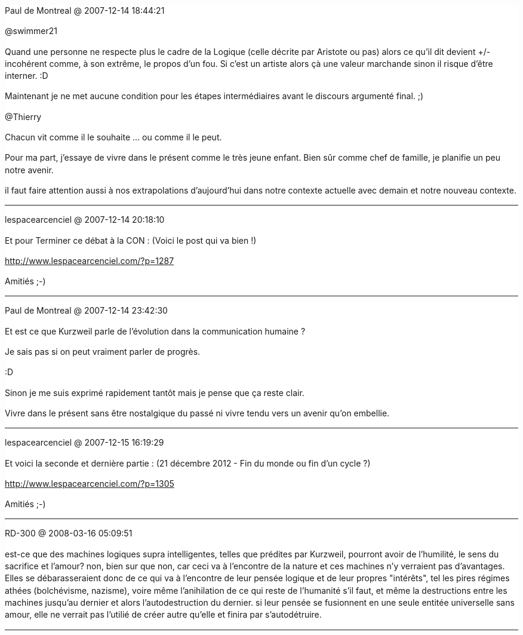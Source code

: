 
Paul de Montreal @ 2007-12-14 18:44:21

@swimmer21

Quand une personne ne respecte plus le cadre de la Logique (celle décrite par Aristote ou pas) alors ce qu’il dit devient +/- incohérent comme, à son extrême, le propos d’un fou. Si c’est un artiste alors çà une valeur marchande sinon il risque d’être interner. :D

Maintenant je ne met aucune condition pour les étapes intermédiaires avant le discours argumenté final. ;)

@Thierry

Chacun vit comme il le souhaite ... ou comme il le peut.

Pour ma part, j’essaye de vivre dans le présent comme le très jeune enfant. Bien sûr comme chef de famille, je planifie un peu notre avenir. 

il faut faire attention aussi à nos extrapolations d’aujourd’hui dans notre contexte actuelle avec demain et notre nouveau contexte.

---

lespacearcenciel @ 2007-12-14 20:18:10

Et pour Terminer ce débat à la CON : (Voici le post qui va bien !)

http://www.lespacearcenciel.com/?p=1287

Amitiés ;-)

---

Paul de Montreal @ 2007-12-14 23:42:30

Et est ce que Kurzweil parle de l’évolution dans la communication humaine ?

Je sais pas si on peut vraiment parler de progrès.

:D

Sinon je me suis exprimé rapidement tantôt mais je pense que ça reste clair.

Vivre dans le présent sans être nostalgique du passé ni vivre tendu vers un avenir qu’on embellie.

---

lespacearcenciel @ 2007-12-15 16:19:29

Et voici la seconde et dernière partie : (21 décembre 2012 - Fin du monde ou fin d’un cycle ?)

http://www.lespacearcenciel.com/?p=1305

Amitiés ;-)

---

RD-300 @ 2008-03-16 05:09:51

est-ce que des machines logiques supra intelligentes, telles que prédites par Kurzweil, pourront avoir de l’humilité, le sens du sacrifice et l’amour? non, bien sur que non, car ceci va à l’encontre de la nature et ces machines n’y verraient pas d’avantages. Elles se débarasseraient donc de ce qui va à l’encontre de leur pensée logique et de leur propres "intérêts", tel les pires régimes athées (bolchévisme, nazisme), voire même l’anihilation de ce qui reste de l’humanité s’il faut, et même la destructions entre les machines jusqu’au dernier et alors l’autodestruction du dernier. si leur pensée se fusionnent en une seule entitée universelle sans amour, elle ne verrait pas l’utilié de créer autre qu’elle et finira par s’autodétruire.

---